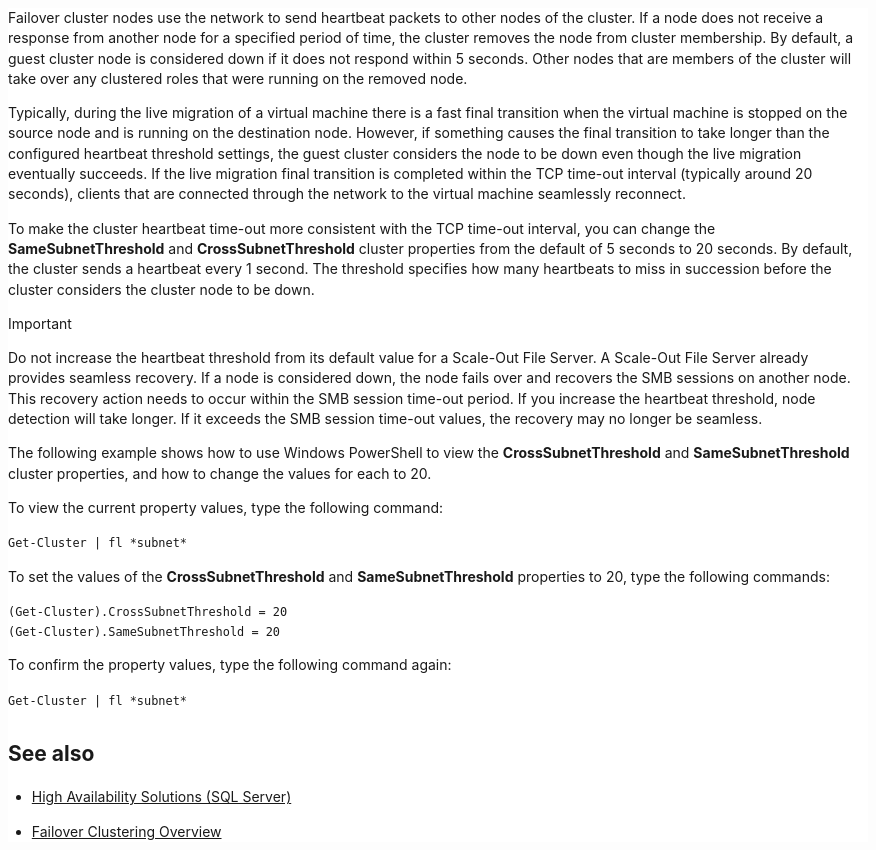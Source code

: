 Failover cluster nodes use the network to send heartbeat packets to other nodes of the cluster. If a node does not receive a response from another node for a specified period of time, the cluster removes the node from cluster membership. By default, a guest cluster node is considered down if it does not respond within 5 seconds. Other nodes that are members of the cluster will take over any clustered roles that were running on the removed node.  
  
Typically, during the live migration of a virtual machine there is a fast final transition when the virtual machine is stopped on the source node and is running on the destination node. However, if something causes the final transition to take longer than the configured heartbeat threshold settings, the guest cluster considers the node to be down even though the live migration eventually succeeds. If the live migration final transition is completed within the TCP time\-out interval \(typically around 20 seconds\), clients that are connected through the network to the virtual machine seamlessly reconnect.  
  
To make the cluster heartbeat time\-out more consistent with the TCP time\-out interval, you can change the **SameSubnetThreshold** and **CrossSubnetThreshold** cluster properties from the default of 5 seconds to 20 seconds. By default, the cluster sends a heartbeat every 1 second. The threshold specifies how many heartbeats to miss in succession before the cluster considers the cluster node to be down.  
  
> [!IMPORTANT]  
> Do not increase the heartbeat threshold from its default value for a Scale\-Out File Server. A Scale\-Out File Server already provides seamless recovery. If a node is considered down, the node fails over and recovers the SMB sessions on another node. This recovery action needs to occur within the SMB session time\-out period. If you increase the heartbeat threshold, node detection will take longer. If it exceeds the SMB session time\-out values, the recovery may no longer be seamless.  
  
The following example shows how to use Windows PowerShell to view the **CrossSubnetThreshold** and **SameSubnetThreshold** cluster properties, and how to change the values for each to 20.  
  
To view the current property values, type the following command:  
  
```  
Get-Cluster | fl *subnet*  
```  
  
To set the values of the **CrossSubnetThreshold** and **SameSubnetThreshold** properties to 20, type the following commands:  
  
```  
(Get-Cluster).CrossSubnetThreshold = 20  
(Get-Cluster).SameSubnetThreshold = 20  
```  
  
To confirm the property values, type the following command again:  
  
```  
Get-Cluster | fl *subnet*  
```  
  
## <a name="BKMK_Links"></a>See also  
  
-   [High Availability Solutions \(SQL Server\)](http://technet.microsoft.com/library/ms190202.aspx)  
  
-   [Failover Clustering Overview](assetId:///6eeffe4f-3558-495b-bcea-c640fe4d6c49)  
  
